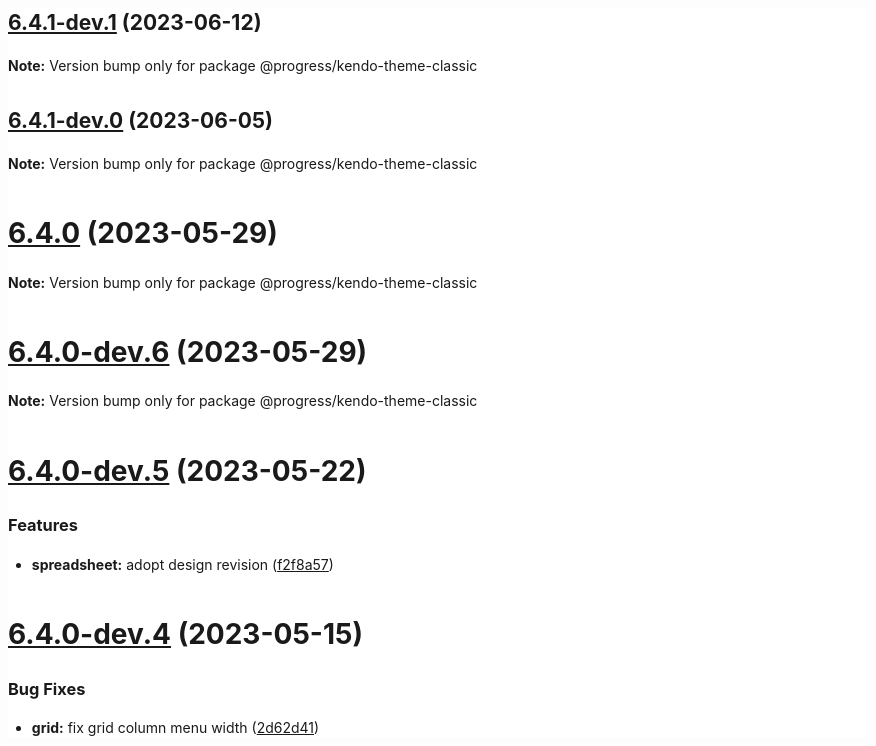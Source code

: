 

## [6.4.1-dev.1](https://github.com/telerik/kendo-themes/compare/v6.4.1-dev.0...v6.4.1-dev.1) (2023-06-12)

**Note:** Version bump only for package @progress/kendo-theme-classic





## [6.4.1-dev.0](https://github.com/telerik/kendo-themes/compare/v6.4.0...v6.4.1-dev.0) (2023-06-05)

**Note:** Version bump only for package @progress/kendo-theme-classic





# [6.4.0](https://github.com/telerik/kendo-themes/compare/v6.4.0-dev.6...v6.4.0) (2023-05-29)

**Note:** Version bump only for package @progress/kendo-theme-classic





# [6.4.0-dev.6](https://github.com/telerik/kendo-themes/compare/v6.4.0-dev.5...v6.4.0-dev.6) (2023-05-29)

**Note:** Version bump only for package @progress/kendo-theme-classic





# [6.4.0-dev.5](https://github.com/telerik/kendo-themes/compare/v6.4.0-dev.4...v6.4.0-dev.5) (2023-05-22)


### Features

* **spreadsheet:** adopt design revision ([f2f8a57](https://github.com/telerik/kendo-themes/commit/f2f8a57e30e4215c56942da48771f129526e1e7c))





# [6.4.0-dev.4](https://github.com/telerik/kendo-themes/compare/v6.4.0-dev.3...v6.4.0-dev.4) (2023-05-15)


### Bug Fixes

* **grid:** fix grid column menu width ([2d62d41](https://github.com/telerik/kendo-themes/commit/2d62d4197e971d76bad4604e469b2f28ad6ea337))
